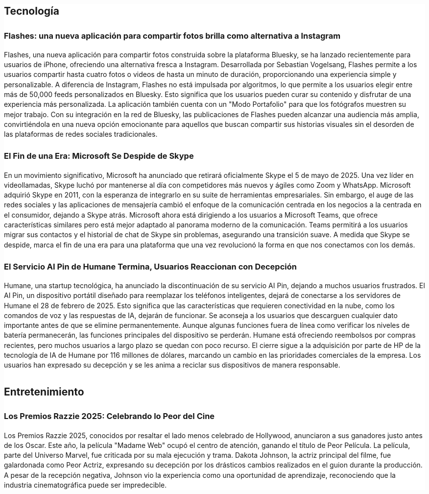 ## Tecnología

### Flashes: una nueva aplicación para compartir fotos brilla como alternativa a Instagram

Flashes, una nueva aplicación para compartir fotos construida sobre la plataforma Bluesky, se ha lanzado recientemente para usuarios de iPhone, ofreciendo una alternativa fresca a Instagram. Desarrollada por Sebastian Vogelsang, Flashes permite a los usuarios compartir hasta cuatro fotos o videos de hasta un minuto de duración, proporcionando una experiencia simple y personalizable. A diferencia de Instagram, Flashes no está impulsada por algoritmos, lo que permite a los usuarios elegir entre más de 50,000 feeds personalizados en Bluesky. Esto significa que los usuarios pueden curar su contenido y disfrutar de una experiencia más personalizada. La aplicación también cuenta con un "Modo Portafolio" para que los fotógrafos muestren su mejor trabajo. Con su integración en la red de Bluesky, las publicaciones de Flashes pueden alcanzar una audiencia más amplia, convirtiéndola en una nueva opción emocionante para aquellos que buscan compartir sus historias visuales sin el desorden de las plataformas de redes sociales tradicionales.

### El Fin de una Era: Microsoft Se Despide de Skype

En un movimiento significativo, Microsoft ha anunciado que retirará oficialmente Skype el 5 de mayo de 2025. Una vez líder en videollamadas, Skype luchó por mantenerse al día con competidores más nuevos y ágiles como Zoom y WhatsApp. Microsoft adquirió Skype en 2011, con la esperanza de integrarlo en su suite de herramientas empresariales. Sin embargo, el auge de las redes sociales y las aplicaciones de mensajería cambió el enfoque de la comunicación centrada en los negocios a la centrada en el consumidor, dejando a Skype atrás. Microsoft ahora está dirigiendo a los usuarios a Microsoft Teams, que ofrece características similares pero está mejor adaptado al panorama moderno de la comunicación. Teams permitirá a los usuarios migrar sus contactos y el historial de chat de Skype sin problemas, asegurando una transición suave. A medida que Skype se despide, marca el fin de una era para una plataforma que una vez revolucionó la forma en que nos conectamos con los demás.

### El Servicio AI Pin de Humane Termina, Usuarios Reaccionan con Decepción

Humane, una startup tecnológica, ha anunciado la discontinuación de su servicio AI Pin, dejando a muchos usuarios frustrados. El AI Pin, un dispositivo portátil diseñado para reemplazar los teléfonos inteligentes, dejará de conectarse a los servidores de Humane el 28 de febrero de 2025. Esto significa que las características que requieren conectividad en la nube, como los comandos de voz y las respuestas de IA, dejarán de funcionar. Se aconseja a los usuarios que descarguen cualquier dato importante antes de que se elimine permanentemente. Aunque algunas funciones fuera de línea como verificar los niveles de batería permanecerán, las funciones principales del dispositivo se perderán. Humane está ofreciendo reembolsos por compras recientes, pero muchos usuarios a largo plazo se quedan con poco recurso. El cierre sigue a la adquisición por parte de HP de la tecnología de IA de Humane por 116 millones de dólares, marcando un cambio en las prioridades comerciales de la empresa. Los usuarios han expresado su decepción y se les anima a reciclar sus dispositivos de manera responsable.

## Entretenimiento

### Los Premios Razzie 2025: Celebrando lo Peor del Cine

Los Premios Razzie 2025, conocidos por resaltar el lado menos celebrado de Hollywood, anunciaron a sus ganadores justo antes de los Oscar. Este año, la película "Madame Web" ocupó el centro de atención, ganando el título de Peor Película. La película, parte del Universo Marvel, fue criticada por su mala ejecución y trama. Dakota Johnson, la actriz principal del filme, fue galardonada como Peor Actriz, expresando su decepción por los drásticos cambios realizados en el guion durante la producción. A pesar de la recepción negativa, Johnson vio la experiencia como una oportunidad de aprendizaje, reconociendo que la industria cinematográfica puede ser impredecible.
